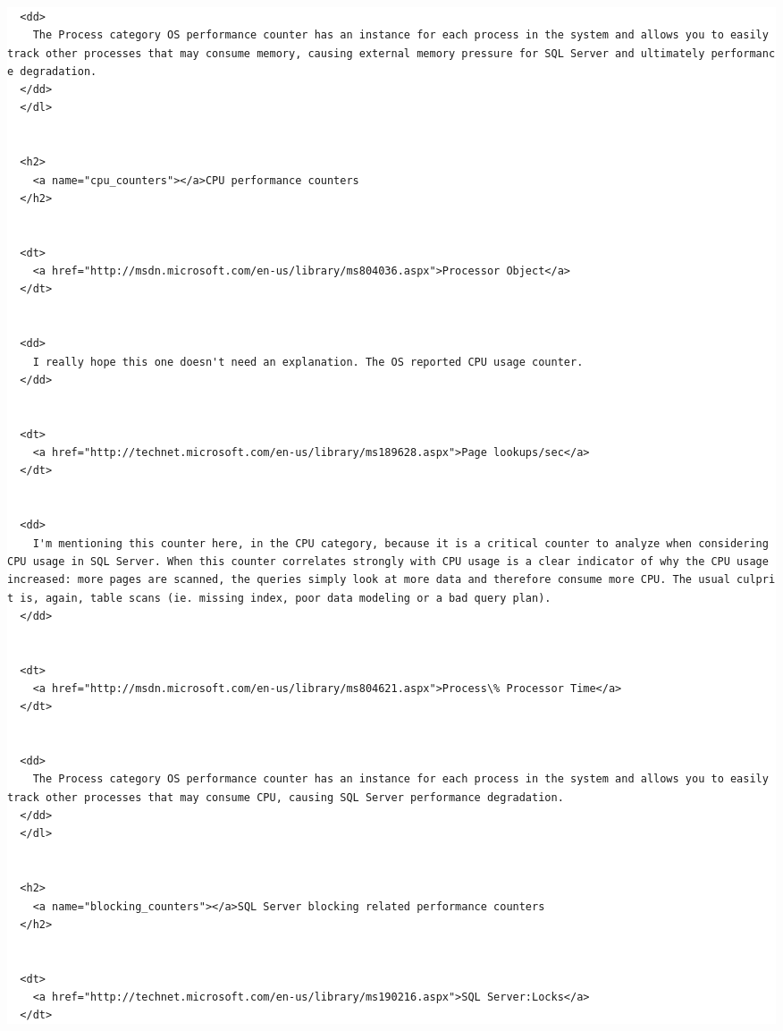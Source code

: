       
      <dd>
        The Process category OS performance counter has an instance for each process in the system and allows you to easily track other processes that may consume memory, causing external memory pressure for SQL Server and ultimately performance degradation.
      </dd>
      </dl>
      
      
      <h2>
        <a name="cpu_counters"></a>CPU performance counters
      </h2>
      
      
      <dt>
        <a href="http://msdn.microsoft.com/en-us/library/ms804036.aspx">Processor Object</a>
      </dt>
      
      
      <dd>
        I really hope this one doesn't need an explanation. The OS reported CPU usage counter.
      </dd>
      
      
      <dt>
        <a href="http://technet.microsoft.com/en-us/library/ms189628.aspx">Page lookups/sec</a>
      </dt>
      
      
      <dd>
        I'm mentioning this counter here, in the CPU category, because it is a critical counter to analyze when considering CPU usage in SQL Server. When this counter correlates strongly with CPU usage is a clear indicator of why the CPU usage increased: more pages are scanned, the queries simply look at more data and therefore consume more CPU. The usual culprit is, again, table scans (ie. missing index, poor data modeling or a bad query plan).
      </dd>
      
      
      <dt>
        <a href="http://msdn.microsoft.com/en-us/library/ms804621.aspx">Process\% Processor Time</a>
      </dt>
      
      
      <dd>
        The Process category OS performance counter has an instance for each process in the system and allows you to easily track other processes that may consume CPU, causing SQL Server performance degradation.
      </dd>
      </dl>
      
      
      <h2>
        <a name="blocking_counters"></a>SQL Server blocking related performance counters
      </h2>
      
      
      <dt>
        <a href="http://technet.microsoft.com/en-us/library/ms190216.aspx">SQL Server:Locks</a>
      </dt>
      